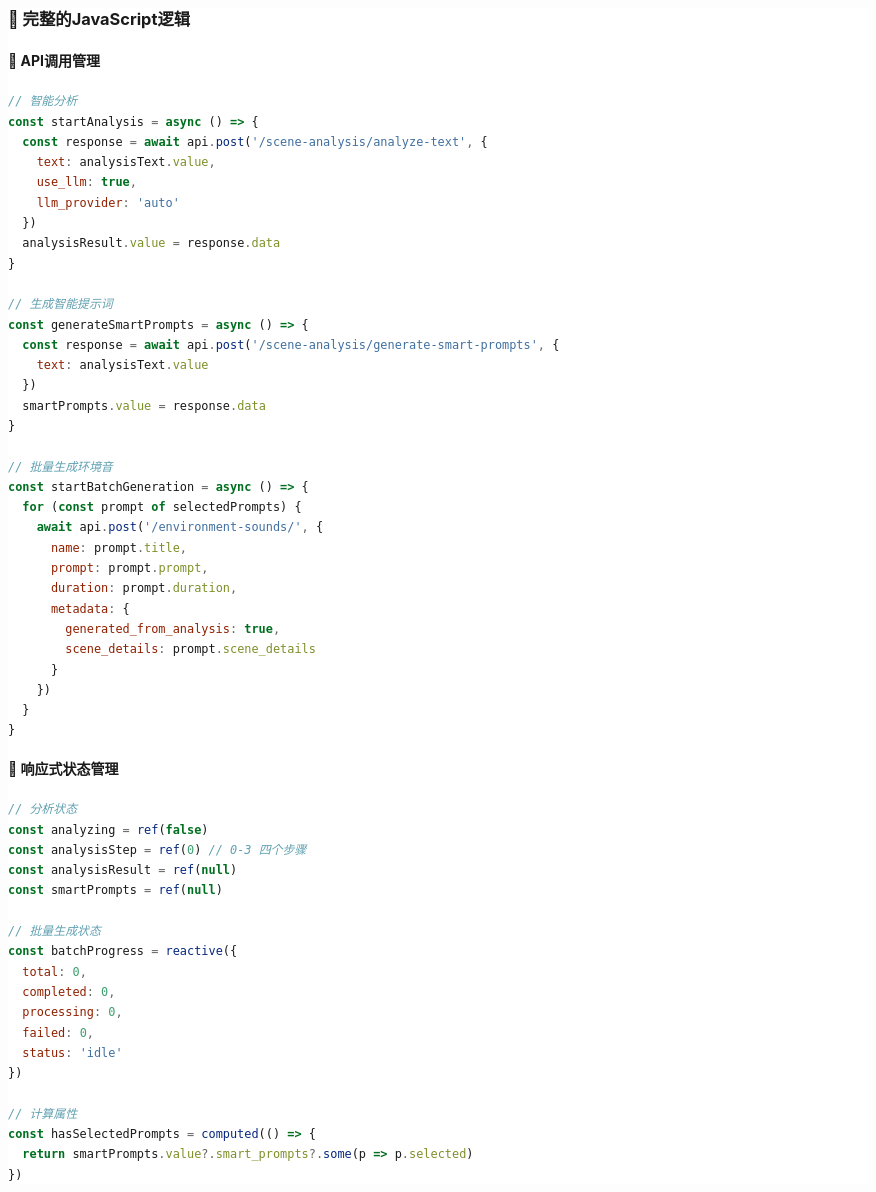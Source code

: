 ### 🔧 完整的JavaScript逻辑

#### 📡 API调用管理
```javascript
// 智能分析
const startAnalysis = async () => {
  const response = await api.post('/scene-analysis/analyze-text', {
    text: analysisText.value,
    use_llm: true,
    llm_provider: 'auto'
  })
  analysisResult.value = response.data
}

// 生成智能提示词
const generateSmartPrompts = async () => {
  const response = await api.post('/scene-analysis/generate-smart-prompts', {
    text: analysisText.value
  })
  smartPrompts.value = response.data
}

// 批量生成环境音
const startBatchGeneration = async () => {
  for (const prompt of selectedPrompts) {
    await api.post('/environment-sounds/', {
      name: prompt.title,
      prompt: prompt.prompt,
      duration: prompt.duration,
      metadata: {
        generated_from_analysis: true,
        scene_details: prompt.scene_details
      }
    })
  }
}
```

#### 🎨 响应式状态管理
```javascript
// 分析状态
const analyzing = ref(false)
const analysisStep = ref(0) // 0-3 四个步骤
const analysisResult = ref(null)
const smartPrompts = ref(null)

// 批量生成状态
const batchProgress = reactive({
  total: 0,
  completed: 0,
  processing: 0,
  failed: 0,
  status: 'idle'
})

// 计算属性
const hasSelectedPrompts = computed(() => {
  return smartPrompts.value?.smart_prompts?.some(p => p.selected)
})
```
